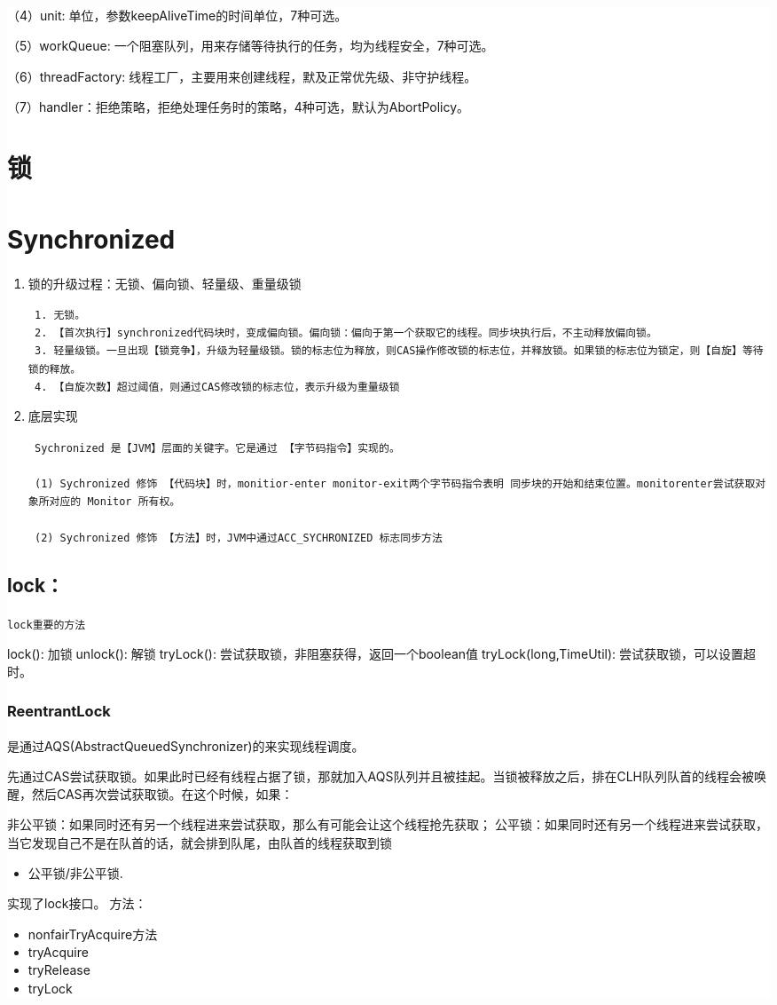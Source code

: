（4）unit: 单位，参数keepAliveTime的时间单位，7种可选。

（5）workQueue: 一个阻塞队列，用来存储等待执行的任务，均为线程安全，7种可选。

（6）threadFactory: 线程工厂，主要用来创建线程，默及正常优先级、非守护线程。

（7）handler：拒绝策略，拒绝处理任务时的策略，4种可选，默认为AbortPolicy。


# 锁

# Synchronized

1. 锁的升级过程：无锁、偏向锁、轻量级、重量级锁

        1. 无锁。
        2. 【首次执行】synchronized代码块时，变成偏向锁。偏向锁：偏向于第一个获取它的线程。同步块执行后，不主动释放偏向锁。
        3. 轻量级锁。一旦出现【锁竞争】，升级为轻量级锁。锁的标志位为释放，则CAS操作修改锁的标志位，并释放锁。如果锁的标志位为锁定，则【自旋】等待锁的释放。
        4. 【自旋次数】超过阈值，则通过CAS修改锁的标志位，表示升级为重量级锁

2. 底层实现

        Sychronized 是【JVM】层面的关键字。它是通过 【字节码指令】实现的。
            
        (1) Sychronized 修饰 【代码块】时，monitior-enter monitor-exit两个字节码指令表明 同步块的开始和结束位置。monitorenter尝试获取对象所对应的 Monitor 所有权。

        (2) Sychronized 修饰 【方法】时，JVM中通过ACC_SYCHRONIZED 标志同步方法

## lock：

    lock重要的方法

lock(): 加锁
unlock(): 解锁
tryLock(): 尝试获取锁，非阻塞获得，返回一个boolean值
tryLock(long,TimeUtil): 尝试获取锁，可以设置超时。

### ReentrantLock
是通过AQS(AbstractQueuedSynchronizer)的来实现线程调度。


先通过CAS尝试获取锁。如果此时已经有线程占据了锁，那就加入AQS队列并且被挂起。当锁被释放之后，排在CLH队列队首的线程会被唤醒，然后CAS再次尝试获取锁。在这个时候，如果：

非公平锁：如果同时还有另一个线程进来尝试获取，那么有可能会让这个线程抢先获取；
公平锁：如果同时还有另一个线程进来尝试获取，当它发现自己不是在队首的话，就会排到队尾，由队首的线程获取到锁


- 公平锁/非公平锁. 

实现了lock接口。
方法：

- nonfairTryAcquire方法
- tryAcquire
- tryRelease
- tryLock
